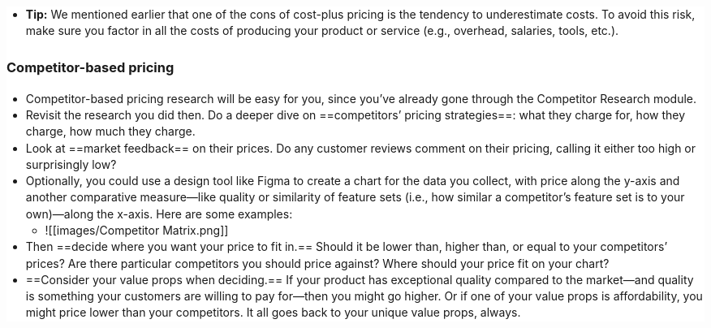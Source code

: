 - **Tip:** We mentioned earlier that one of the cons of cost-plus pricing is the tendency to underestimate costs. To avoid this risk, make sure you factor in all the costs of producing your product or service (e.g., overhead, salaries, tools, etc.).
### Competitor-based pricing
- Competitor-based pricing research will be easy for you, since you’ve already gone through the Competitor Research module.
- Revisit the research you did then. Do a deeper dive on ==competitors’ pricing strategies==: what they charge for, how they charge, how much they charge.
- Look at ==market feedback== on their prices. Do any customer reviews comment on their pricing, calling it either too high or surprisingly low?
- Optionally, you could use a design tool like Figma to create a chart for the data you collect, with price along the y-axis and another comparative measure—like quality or similarity of feature sets (i.e., how similar a competitor’s feature set is to your own)—along the x-axis. Here are some examples:
	- ![[images/Competitor Matrix.png]]
- Then ==decide where you want your price to fit in.== Should it be lower than, higher than, or equal to your competitors’ prices? Are there particular competitors you should price against? Where should your price fit on your chart?
- ==Consider your value props when deciding.== If your product has exceptional quality compared to the market—and quality is something your customers are willing to pay for—then you might go higher. Or if one of your value props is affordability, you might price lower than your competitors. It all goes back to your unique value props, always.